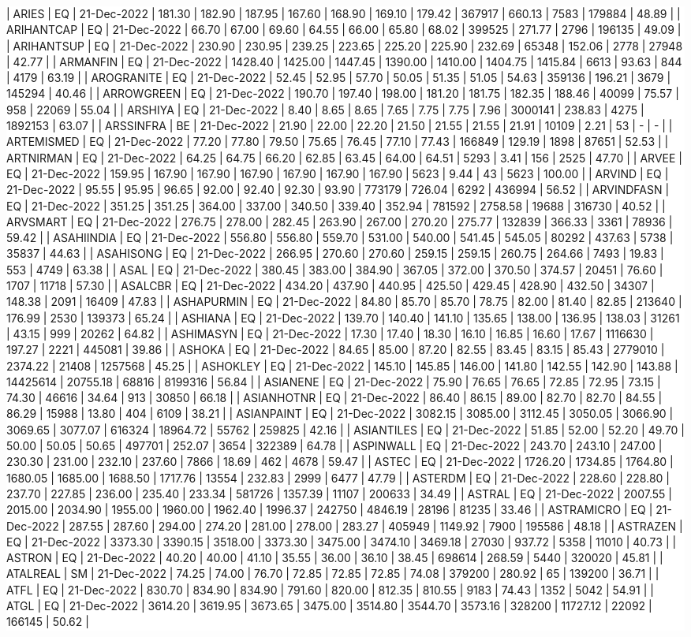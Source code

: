 | ARIES | EQ | 21-Dec-2022 | 181.30 | 182.90 | 187.95 | 167.60 | 168.90 | 169.10 | 179.42 | 367917 | 660.13 | 7583 | 179884 | 48.89 |
| ARIHANTCAP | EQ | 21-Dec-2022 | 66.70 | 67.00 | 69.60 | 64.55 | 66.00 | 65.80 | 68.02 | 399525 | 271.77 | 2796 | 196135 | 49.09 |
| ARIHANTSUP | EQ | 21-Dec-2022 | 230.90 | 230.95 | 239.25 | 223.65 | 225.20 | 225.90 | 232.69 | 65348 | 152.06 | 2778 | 27948 | 42.77 |
| ARMANFIN | EQ | 21-Dec-2022 | 1428.40 | 1425.00 | 1447.45 | 1390.00 | 1410.00 | 1404.75 | 1415.84 | 6613 | 93.63 | 844 | 4179 | 63.19 |
| AROGRANITE | EQ | 21-Dec-2022 | 52.45 | 52.95 | 57.70 | 50.05 | 51.35 | 51.05 | 54.63 | 359136 | 196.21 | 3679 | 145294 | 40.46 |
| ARROWGREEN | EQ | 21-Dec-2022 | 190.70 | 197.40 | 198.00 | 181.20 | 181.75 | 182.35 | 188.46 | 40099 | 75.57 | 958 | 22069 | 55.04 |
| ARSHIYA | EQ | 21-Dec-2022 | 8.40 | 8.65 | 8.65 | 7.65 | 7.75 | 7.75 | 7.96 | 3000141 | 238.83 | 4275 | 1892153 | 63.07 |
| ARSSINFRA | BE | 21-Dec-2022 | 21.90 | 22.00 | 22.20 | 21.50 | 21.55 | 21.55 | 21.91 | 10109 | 2.21 | 53 | - | - |
| ARTEMISMED | EQ | 21-Dec-2022 | 77.20 | 77.80 | 79.50 | 75.65 | 76.45 | 77.10 | 77.43 | 166849 | 129.19 | 1898 | 87651 | 52.53 |
| ARTNIRMAN | EQ | 21-Dec-2022 | 64.25 | 64.75 | 66.20 | 62.85 | 63.45 | 64.00 | 64.51 | 5293 | 3.41 | 156 | 2525 | 47.70 |
| ARVEE | EQ | 21-Dec-2022 | 159.95 | 167.90 | 167.90 | 167.90 | 167.90 | 167.90 | 167.90 | 5623 | 9.44 | 43 | 5623 | 100.00 |
| ARVIND | EQ | 21-Dec-2022 | 95.55 | 95.95 | 96.65 | 92.00 | 92.40 | 92.30 | 93.90 | 773179 | 726.04 | 6292 | 436994 | 56.52 |
| ARVINDFASN | EQ | 21-Dec-2022 | 351.25 | 351.25 | 364.00 | 337.00 | 340.50 | 339.40 | 352.94 | 781592 | 2758.58 | 19688 | 316730 | 40.52 |
| ARVSMART | EQ | 21-Dec-2022 | 276.75 | 278.00 | 282.45 | 263.90 | 267.00 | 270.20 | 275.77 | 132839 | 366.33 | 3361 | 78936 | 59.42 |
| ASAHIINDIA | EQ | 21-Dec-2022 | 556.80 | 556.80 | 559.70 | 531.00 | 540.00 | 541.45 | 545.05 | 80292 | 437.63 | 5738 | 35837 | 44.63 |
| ASAHISONG | EQ | 21-Dec-2022 | 266.95 | 270.60 | 270.60 | 259.15 | 259.15 | 260.75 | 264.66 | 7493 | 19.83 | 553 | 4749 | 63.38 |
| ASAL | EQ | 21-Dec-2022 | 380.45 | 383.00 | 384.90 | 367.05 | 372.00 | 370.50 | 374.57 | 20451 | 76.60 | 1707 | 11718 | 57.30 |
| ASALCBR | EQ | 21-Dec-2022 | 434.20 | 437.90 | 440.95 | 425.50 | 429.45 | 428.90 | 432.50 | 34307 | 148.38 | 2091 | 16409 | 47.83 |
| ASHAPURMIN | EQ | 21-Dec-2022 | 84.80 | 85.70 | 85.70 | 78.75 | 82.00 | 81.40 | 82.85 | 213640 | 176.99 | 2530 | 139373 | 65.24 |
| ASHIANA | EQ | 21-Dec-2022 | 139.70 | 140.40 | 141.10 | 135.65 | 138.00 | 136.95 | 138.03 | 31261 | 43.15 | 999 | 20262 | 64.82 |
| ASHIMASYN | EQ | 21-Dec-2022 | 17.30 | 17.40 | 18.30 | 16.10 | 16.85 | 16.60 | 17.67 | 1116630 | 197.27 | 2221 | 445081 | 39.86 |
| ASHOKA | EQ | 21-Dec-2022 | 84.65 | 85.00 | 87.20 | 82.55 | 83.45 | 83.15 | 85.43 | 2779010 | 2374.22 | 21408 | 1257568 | 45.25 |
| ASHOKLEY | EQ | 21-Dec-2022 | 145.10 | 145.85 | 146.00 | 141.80 | 142.55 | 142.90 | 143.88 | 14425614 | 20755.18 | 68816 | 8199316 | 56.84 |
| ASIANENE | EQ | 21-Dec-2022 | 75.90 | 76.65 | 76.65 | 72.85 | 72.95 | 73.15 | 74.30 | 46616 | 34.64 | 913 | 30850 | 66.18 |
| ASIANHOTNR | EQ | 21-Dec-2022 | 86.40 | 86.15 | 89.00 | 82.70 | 82.70 | 84.55 | 86.29 | 15988 | 13.80 | 404 | 6109 | 38.21 |
| ASIANPAINT | EQ | 21-Dec-2022 | 3082.15 | 3085.00 | 3112.45 | 3050.05 | 3066.90 | 3069.65 | 3077.07 | 616324 | 18964.72 | 55762 | 259825 | 42.16 |
| ASIANTILES | EQ | 21-Dec-2022 | 51.85 | 52.00 | 52.20 | 49.70 | 50.00 | 50.05 | 50.65 | 497701 | 252.07 | 3654 | 322389 | 64.78 |
| ASPINWALL | EQ | 21-Dec-2022 | 243.70 | 243.10 | 247.00 | 230.30 | 231.00 | 232.10 | 237.60 | 7866 | 18.69 | 462 | 4678 | 59.47 |
| ASTEC | EQ | 21-Dec-2022 | 1726.20 | 1734.85 | 1764.80 | 1680.05 | 1685.00 | 1688.50 | 1717.76 | 13554 | 232.83 | 2999 | 6477 | 47.79 |
| ASTERDM | EQ | 21-Dec-2022 | 228.60 | 228.80 | 237.70 | 227.85 | 236.00 | 235.40 | 233.34 | 581726 | 1357.39 | 11107 | 200633 | 34.49 |
| ASTRAL | EQ | 21-Dec-2022 | 2007.55 | 2015.00 | 2034.90 | 1955.00 | 1960.00 | 1962.40 | 1996.37 | 242750 | 4846.19 | 28196 | 81235 | 33.46 |
| ASTRAMICRO | EQ | 21-Dec-2022 | 287.55 | 287.60 | 294.00 | 274.20 | 281.00 | 278.00 | 283.27 | 405949 | 1149.92 | 7900 | 195586 | 48.18 |
| ASTRAZEN | EQ | 21-Dec-2022 | 3373.30 | 3390.15 | 3518.00 | 3373.30 | 3475.00 | 3474.10 | 3469.18 | 27030 | 937.72 | 5358 | 11010 | 40.73 |
| ASTRON | EQ | 21-Dec-2022 | 40.20 | 40.00 | 41.10 | 35.55 | 36.00 | 36.10 | 38.45 | 698614 | 268.59 | 5440 | 320020 | 45.81 |
| ATALREAL | SM | 21-Dec-2022 | 74.25 | 74.00 | 76.70 | 72.85 | 72.85 | 72.85 | 74.08 | 379200 | 280.92 | 65 | 139200 | 36.71 |
| ATFL | EQ | 21-Dec-2022 | 830.70 | 834.90 | 834.90 | 791.60 | 820.00 | 812.35 | 810.55 | 9183 | 74.43 | 1352 | 5042 | 54.91 |
| ATGL | EQ | 21-Dec-2022 | 3614.20 | 3619.95 | 3673.65 | 3475.00 | 3514.80 | 3544.70 | 3573.16 | 328200 | 11727.12 | 22092 | 166145 | 50.62 |